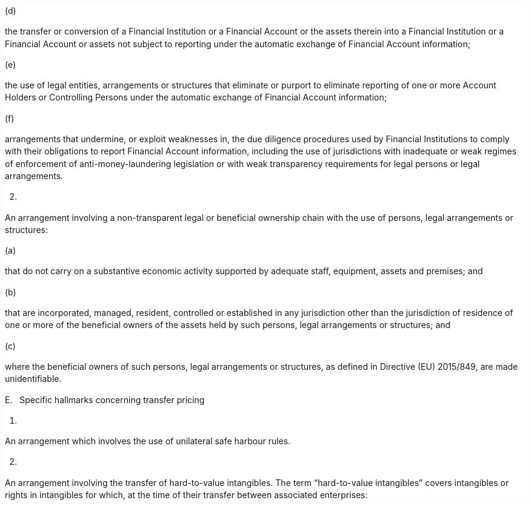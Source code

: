 
(d)

the transfer or conversion of a Financial Institution or a Financial Account or the assets therein into a Financial Institution or a Financial Account or assets not subject to reporting under the automatic exchange of Financial Account information;

  

(e)

the use of legal entities, arrangements or structures that eliminate or purport to eliminate reporting of one or more Account Holders or Controlling Persons under the automatic exchange of Financial Account information;

  

(f)

arrangements that undermine, or exploit weaknesses in, the due diligence procedures used by Financial Institutions to comply with their obligations to report Financial Account information, including the use of jurisdictions with inadequate or weak regimes of enforcement of anti-money-laundering legislation or with weak transparency requirements for legal persons or legal arrangements.

  

2.

An arrangement involving a non-transparent legal or beneficial ownership chain with the use of persons, legal arrangements or structures:

  

(a)

that do not carry on a substantive economic activity supported by adequate staff, equipment, assets and premises; and

  

(b)

that are incorporated, managed, resident, controlled or established in any jurisdiction other than the jurisdiction of residence of one or more of the beneficial owners of the assets held by such persons, legal arrangements or structures; and

  

(c)

where the beneficial owners of such persons, legal arrangements or structures, as defined in Directive (EU) 2015/849, are made unidentifiable.

E.   Specific hallmarks concerning transfer pricing

  

1.

An arrangement which involves the use of unilateral safe harbour rules.

  

2.

An arrangement involving the transfer of hard-to-value intangibles. The term “hard-to-value intangibles” covers intangibles or rights in intangibles for which, at the time of their transfer between associated enterprises:
